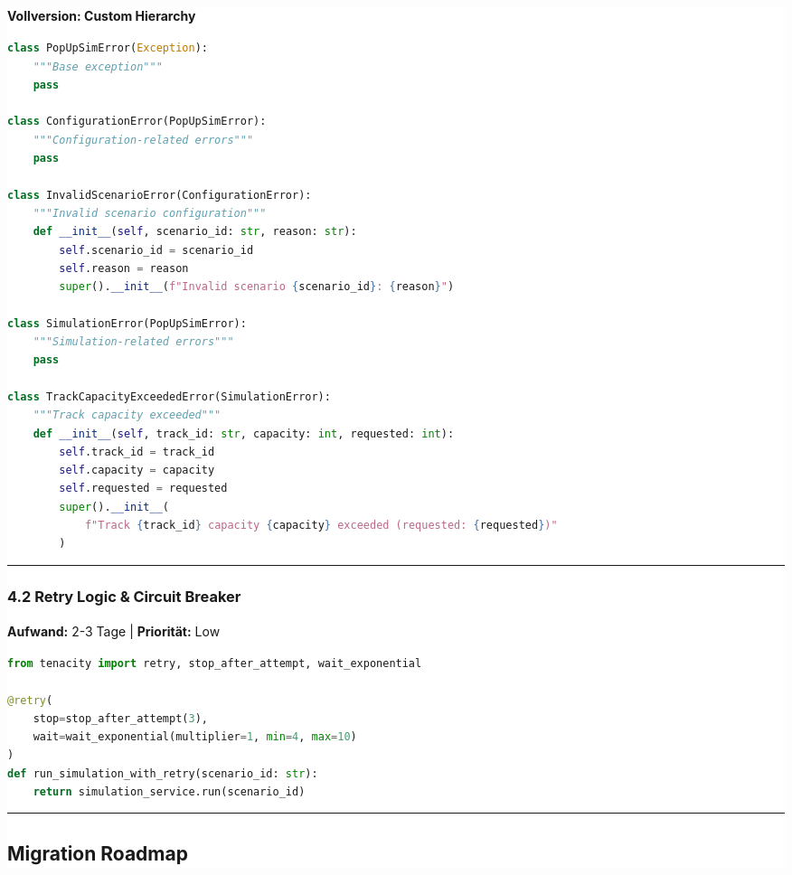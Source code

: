 **Vollversion: Custom Hierarchy**
```python
class PopUpSimError(Exception):
    """Base exception"""
    pass

class ConfigurationError(PopUpSimError):
    """Configuration-related errors"""
    pass

class InvalidScenarioError(ConfigurationError):
    """Invalid scenario configuration"""
    def __init__(self, scenario_id: str, reason: str):
        self.scenario_id = scenario_id
        self.reason = reason
        super().__init__(f"Invalid scenario {scenario_id}: {reason}")

class SimulationError(PopUpSimError):
    """Simulation-related errors"""
    pass

class TrackCapacityExceededError(SimulationError):
    """Track capacity exceeded"""
    def __init__(self, track_id: str, capacity: int, requested: int):
        self.track_id = track_id
        self.capacity = capacity
        self.requested = requested
        super().__init__(
            f"Track {track_id} capacity {capacity} exceeded (requested: {requested})"
        )
```

---

### 4.2 Retry Logic & Circuit Breaker

**Aufwand:** 2-3 Tage | **Priorität:** Low

```python
from tenacity import retry, stop_after_attempt, wait_exponential

@retry(
    stop=stop_after_attempt(3),
    wait=wait_exponential(multiplier=1, min=4, max=10)
)
def run_simulation_with_retry(scenario_id: str):
    return simulation_service.run(scenario_id)
```

---

## Migration Roadmap
